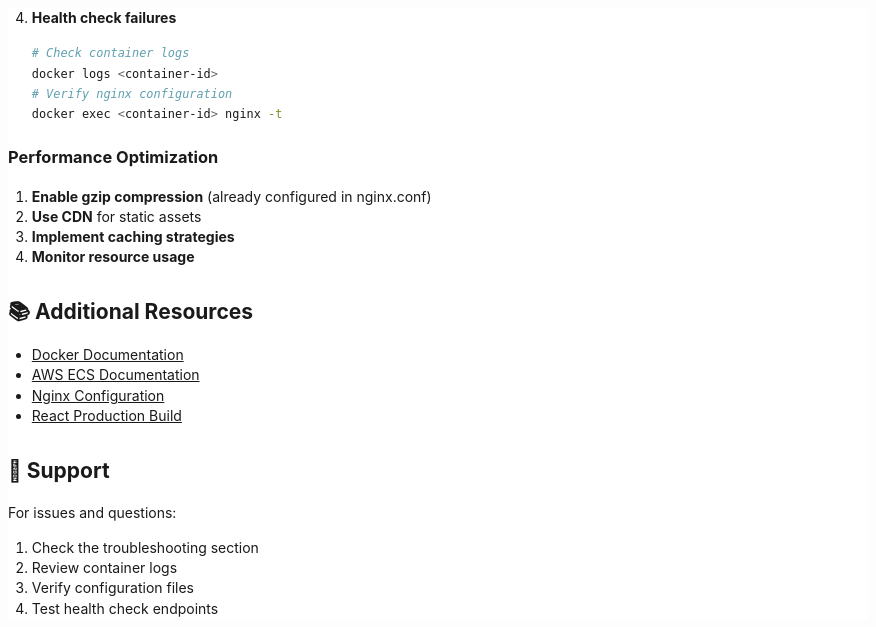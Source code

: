 4. **Health check failures**
   ```bash
   # Check container logs
   docker logs <container-id>
   # Verify nginx configuration
   docker exec <container-id> nginx -t
   ```

### Performance Optimization

1. **Enable gzip compression** (already configured in nginx.conf)
2. **Use CDN** for static assets
3. **Implement caching strategies**
4. **Monitor resource usage**

## 📚 Additional Resources

- [Docker Documentation](https://docs.docker.com/)
- [AWS ECS Documentation](https://docs.aws.amazon.com/ecs/)
- [Nginx Configuration](https://nginx.org/en/docs/)
- [React Production Build](https://create-react-app.dev/docs/production-build/)

## 🤝 Support

For issues and questions:
1. Check the troubleshooting section
2. Review container logs
3. Verify configuration files
4. Test health check endpoints 